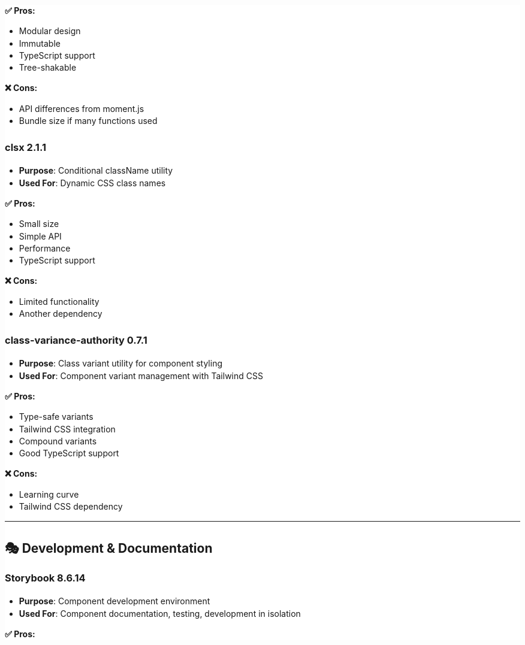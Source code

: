 **✅ Pros:**

- Modular design
- Immutable
- TypeScript support
- Tree-shakable

**❌ Cons:**

- API differences from moment.js
- Bundle size if many functions used

### **clsx 2.1.1**

- **Purpose**: Conditional className utility
- **Used For**: Dynamic CSS class names

**✅ Pros:**

- Small size
- Simple API
- Performance
- TypeScript support

**❌ Cons:**

- Limited functionality
- Another dependency

### **class-variance-authority 0.7.1**

- **Purpose**: Class variant utility for component styling
- **Used For**: Component variant management with Tailwind CSS

**✅ Pros:**

- Type-safe variants
- Tailwind CSS integration
- Compound variants
- Good TypeScript support

**❌ Cons:**

- Learning curve
- Tailwind CSS dependency

---

## 🎭 **Development & Documentation**

### **Storybook 8.6.14**

- **Purpose**: Component development environment
- **Used For**: Component documentation, testing, development in isolation

**✅ Pros:**
